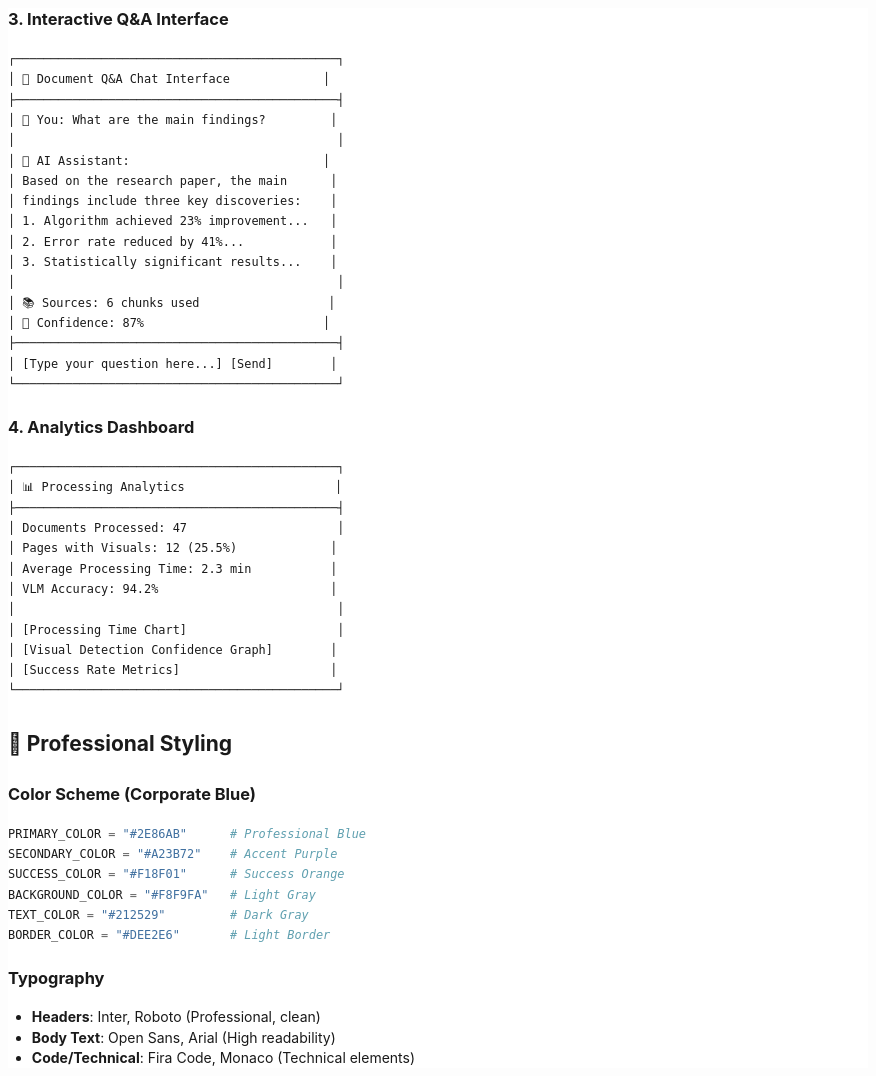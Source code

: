 ### **3. Interactive Q&A Interface**
```
┌─────────────────────────────────────────────┐
│ 💬 Document Q&A Chat Interface             │
├─────────────────────────────────────────────┤
│ 👤 You: What are the main findings?         │
│                                             │
│ 🤖 AI Assistant:                           │
│ Based on the research paper, the main      │
│ findings include three key discoveries:    │
│ 1. Algorithm achieved 23% improvement...   │
│ 2. Error rate reduced by 41%...            │
│ 3. Statistically significant results...    │
│                                             │
│ 📚 Sources: 6 chunks used                  │
│ 🎯 Confidence: 87%                         │
├─────────────────────────────────────────────┤
│ [Type your question here...] [Send]        │
└─────────────────────────────────────────────┘
```

### **4. Analytics Dashboard**
```
┌─────────────────────────────────────────────┐
│ 📊 Processing Analytics                     │
├─────────────────────────────────────────────┤
│ Documents Processed: 47                     │
│ Pages with Visuals: 12 (25.5%)             │
│ Average Processing Time: 2.3 min           │
│ VLM Accuracy: 94.2%                        │
│                                             │
│ [Processing Time Chart]                     │
│ [Visual Detection Confidence Graph]        │
│ [Success Rate Metrics]                     │
└─────────────────────────────────────────────┘
```

## 💼 Professional Styling

### **Color Scheme (Corporate Blue)**
```python
PRIMARY_COLOR = "#2E86AB"      # Professional Blue
SECONDARY_COLOR = "#A23B72"    # Accent Purple  
SUCCESS_COLOR = "#F18F01"      # Success Orange
BACKGROUND_COLOR = "#F8F9FA"   # Light Gray
TEXT_COLOR = "#212529"         # Dark Gray
BORDER_COLOR = "#DEE2E6"       # Light Border
```

### **Typography**
- **Headers**: Inter, Roboto (Professional, clean)
- **Body Text**: Open Sans, Arial (High readability)
- **Code/Technical**: Fira Code, Monaco (Technical elements)
